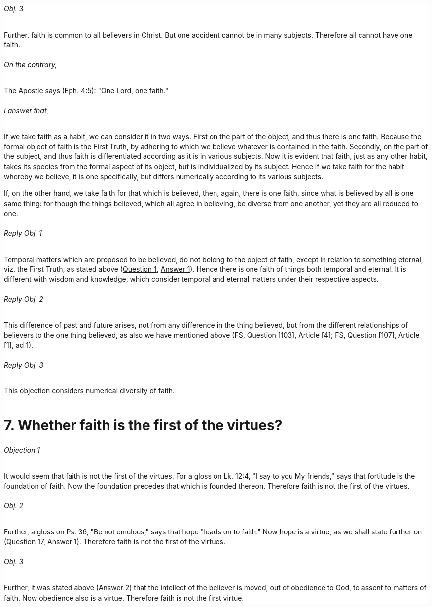 ###### Obj. 3
Further, faith is common to all believers in Christ. But one accident cannot be in many subjects. Therefore all cannot have one faith.  

###### On the contrary,
The Apostle says ([Eph. 4:5](http://bible.gospelcom.net/bible?Eph++4:5)): "One Lord, one faith."

###### I answer that,
If we take faith as a habit, we can consider it in two ways. First on the part of the object, and thus there is one faith. Because the formal object of faith is the First Truth, by adhering to which we believe whatever is contained in the faith. Secondly, on the part of the subject, and thus faith is differentiated according as it is in various subjects. Now it is evident that faith, just as any other habit, takes its species from the formal aspect of its object, but is individualized by its subject. Hence if we take faith for the habit whereby we believe, it is one specifically, but differs numerically according to its various subjects.  

If, on the other hand, we take faith for that which is believed, then, again, there is one faith, since what is believed by all is one same thing: for though the things believed, which all agree in believing, be diverse from one another, yet they are all reduced to one.  

###### Reply Obj. 1
Temporal matters which are proposed to be believed, do not belong to the object of faith, except in relation to something eternal, viz. the First Truth, as stated above ([Question 1](01.%20Faith.md), [Answer 1](01.%20Faith.md#1.%20Whether%20the%20object%20of%20faith%20is%20the%20First%20Truth?%20)). Hence there is one faith of things both temporal and eternal. It is different with wisdom and knowledge, which consider temporal and eternal matters under their respective aspects.  

###### Reply Obj. 2
This difference of past and future arises, not from any difference in the thing believed, but from the different relationships of believers to the one thing believed, as also we have mentioned above (FS, Question \[103\], Article \[4\]; FS, Question \[107\], Article \[1\], ad 1).  

###### Reply Obj. 3
This objection considers numerical diversity of faith.




# 7. Whether faith is the first of the virtues? 

###### Objection 1
It would seem that faith is not the first of the virtues. For a gloss on Lk. 12:4, "I say to you My friends," says that fortitude is the foundation of faith. Now the foundation precedes that which is founded thereon. Therefore faith is not the first of the virtues.  

###### Obj. 2
Further, a gloss on Ps. 36, "Be not emulous," says that hope "leads on to faith." Now hope is a virtue, as we shall state further on ([Question 17](../17.%20Hope/17.%20Hope,%20Considered%20in%20Itself.md), [Answer 1](../17.%20Hope/17.%20Hope,%20Considered%20in%20Itself.md#1.%20Whether%20hope%20is%20a%20virtue?%20)). Therefore faith is not the first of the virtues.  

###### Obj. 3
Further, it was stated above ([Answer 2](#2.%20Whether%20faith%20resides%20in%20the%20intellect?%20)) that the intellect of the believer is moved, out of obedience to God, to assent to matters of faith. Now obedience also is a virtue. Therefore faith is not the first virtue.  
